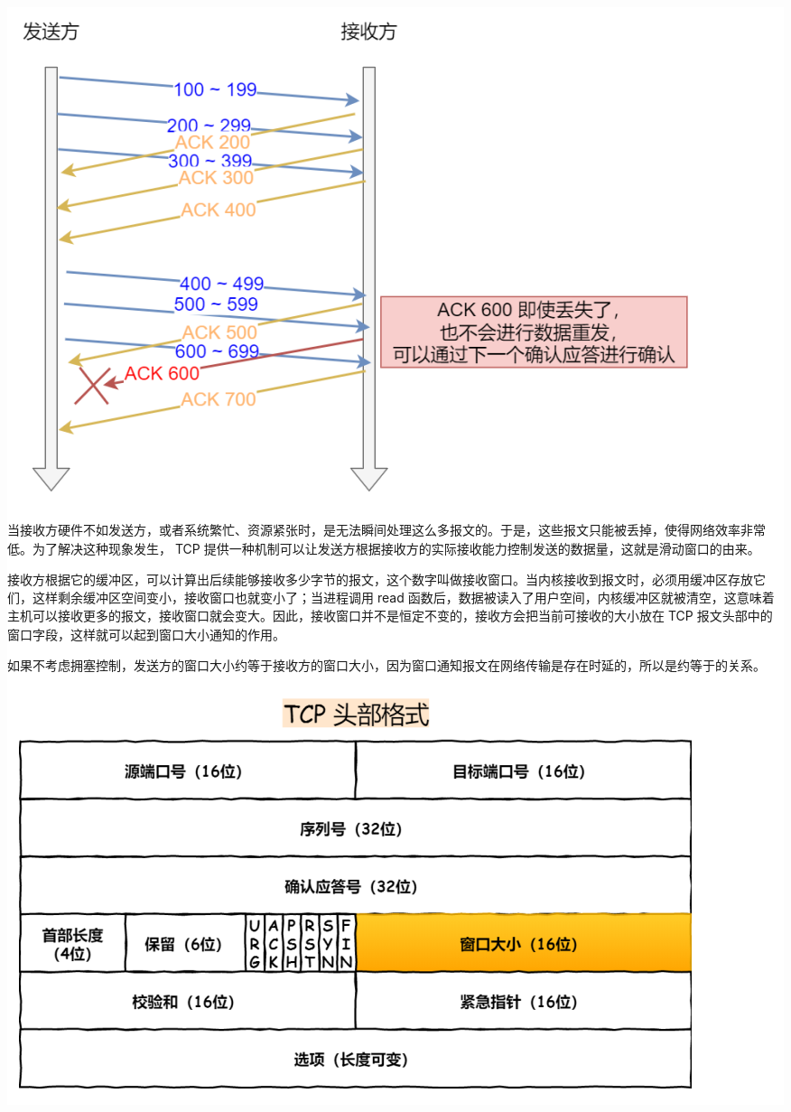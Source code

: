 ![](./img/ack_batch.png)

当接收⽅硬件不如发送⽅，或者系统繁忙、资源紧张时，是⽆法瞬间处理这么多报⽂的。于是，这些报⽂只能被丢掉，使得⽹络效率⾮常低。为了解决这种现象发⽣， TCP 提供⼀种机制可以让发送⽅根据接收⽅的实际接收能⼒控制发送的数据量，这就是滑动窗⼝的由来。  

接收⽅根据它的缓冲区，可以计算出后续能够接收多少字节的报⽂，这个数字叫做接收窗⼝。当内核接收到报⽂时，必须⽤缓冲区存放它们，这样剩余缓冲区空间变⼩，接收窗⼝也就变⼩了；当进程调⽤ read 函数后，数据被读⼊了⽤户空间，内核缓冲区就被清空，这意味着主机可以接收更多的报⽂，接收窗⼝就会变⼤。因此，接收窗⼝并不是恒定不变的，接收⽅会把当前可接收的⼤⼩放在 TCP 报⽂头部中的窗⼝字段，这样就可以起到窗⼝⼤⼩通知的作⽤。    

如果不考虑拥塞控制，发送⽅的窗⼝⼤⼩约等于接收⽅的窗⼝⼤⼩，因为窗⼝通知报⽂在⽹络传输是存在时延的，所以是约等于的关系。  

![](./img/tcp_window_size.png)
